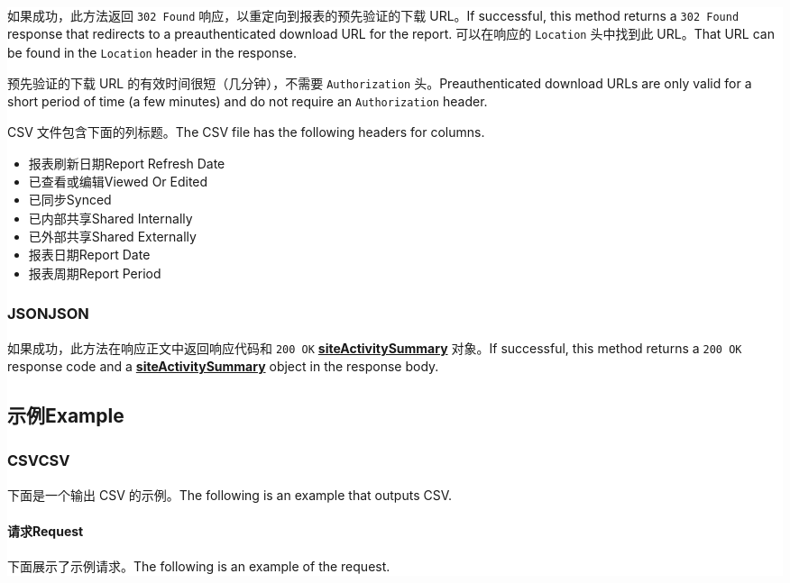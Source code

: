 <span data-ttu-id="29c54-143">如果成功，此方法返回 `302 Found` 响应，以重定向到报表的预先验证的下载 URL。</span><span class="sxs-lookup"><span data-stu-id="29c54-143">If successful, this method returns a `302 Found` response that redirects to a preauthenticated download URL for the report.</span></span> <span data-ttu-id="29c54-144">可以在响应的 `Location` 头中找到此 URL。</span><span class="sxs-lookup"><span data-stu-id="29c54-144">That URL can be found in the `Location` header in the response.</span></span>

<span data-ttu-id="29c54-145">预先验证的下载 URL 的有效时间很短（几分钟），不需要 `Authorization` 头。</span><span class="sxs-lookup"><span data-stu-id="29c54-145">Preauthenticated download URLs are only valid for a short period of time (a few minutes) and do not require an `Authorization` header.</span></span>

<span data-ttu-id="29c54-146">CSV 文件包含下面的列标题。</span><span class="sxs-lookup"><span data-stu-id="29c54-146">The CSV file has the following headers for columns.</span></span>

- <span data-ttu-id="29c54-147">报表刷新日期</span><span class="sxs-lookup"><span data-stu-id="29c54-147">Report Refresh Date</span></span>
- <span data-ttu-id="29c54-148">已查看或编辑</span><span class="sxs-lookup"><span data-stu-id="29c54-148">Viewed Or Edited</span></span>
- <span data-ttu-id="29c54-149">已同步</span><span class="sxs-lookup"><span data-stu-id="29c54-149">Synced</span></span>
- <span data-ttu-id="29c54-150">已内部共享</span><span class="sxs-lookup"><span data-stu-id="29c54-150">Shared Internally</span></span>
- <span data-ttu-id="29c54-151">已外部共享</span><span class="sxs-lookup"><span data-stu-id="29c54-151">Shared Externally</span></span>
- <span data-ttu-id="29c54-152">报表日期</span><span class="sxs-lookup"><span data-stu-id="29c54-152">Report Date</span></span>
- <span data-ttu-id="29c54-153">报表周期</span><span class="sxs-lookup"><span data-stu-id="29c54-153">Report Period</span></span>

### <a name="json"></a><span data-ttu-id="29c54-154">JSON</span><span class="sxs-lookup"><span data-stu-id="29c54-154">JSON</span></span>

<span data-ttu-id="29c54-155">如果成功，此方法在响应正文中返回响应代码和 `200 OK` **[siteActivitySummary](../resources/siteactivitysummary.md)** 对象。</span><span class="sxs-lookup"><span data-stu-id="29c54-155">If successful, this method returns a `200 OK` response code and a **[siteActivitySummary](../resources/siteactivitysummary.md)** object in the response body.</span></span>

## <a name="example"></a><span data-ttu-id="29c54-156">示例</span><span class="sxs-lookup"><span data-stu-id="29c54-156">Example</span></span>

### <a name="csv"></a><span data-ttu-id="29c54-157">CSV</span><span class="sxs-lookup"><span data-stu-id="29c54-157">CSV</span></span>

<span data-ttu-id="29c54-158">下面是一个输出 CSV 的示例。</span><span class="sxs-lookup"><span data-stu-id="29c54-158">The following is an example that outputs CSV.</span></span>

#### <a name="request"></a><span data-ttu-id="29c54-159">请求</span><span class="sxs-lookup"><span data-stu-id="29c54-159">Request</span></span>

<span data-ttu-id="29c54-160">下面展示了示例请求。</span><span class="sxs-lookup"><span data-stu-id="29c54-160">The following is an example of the request.</span></span>
